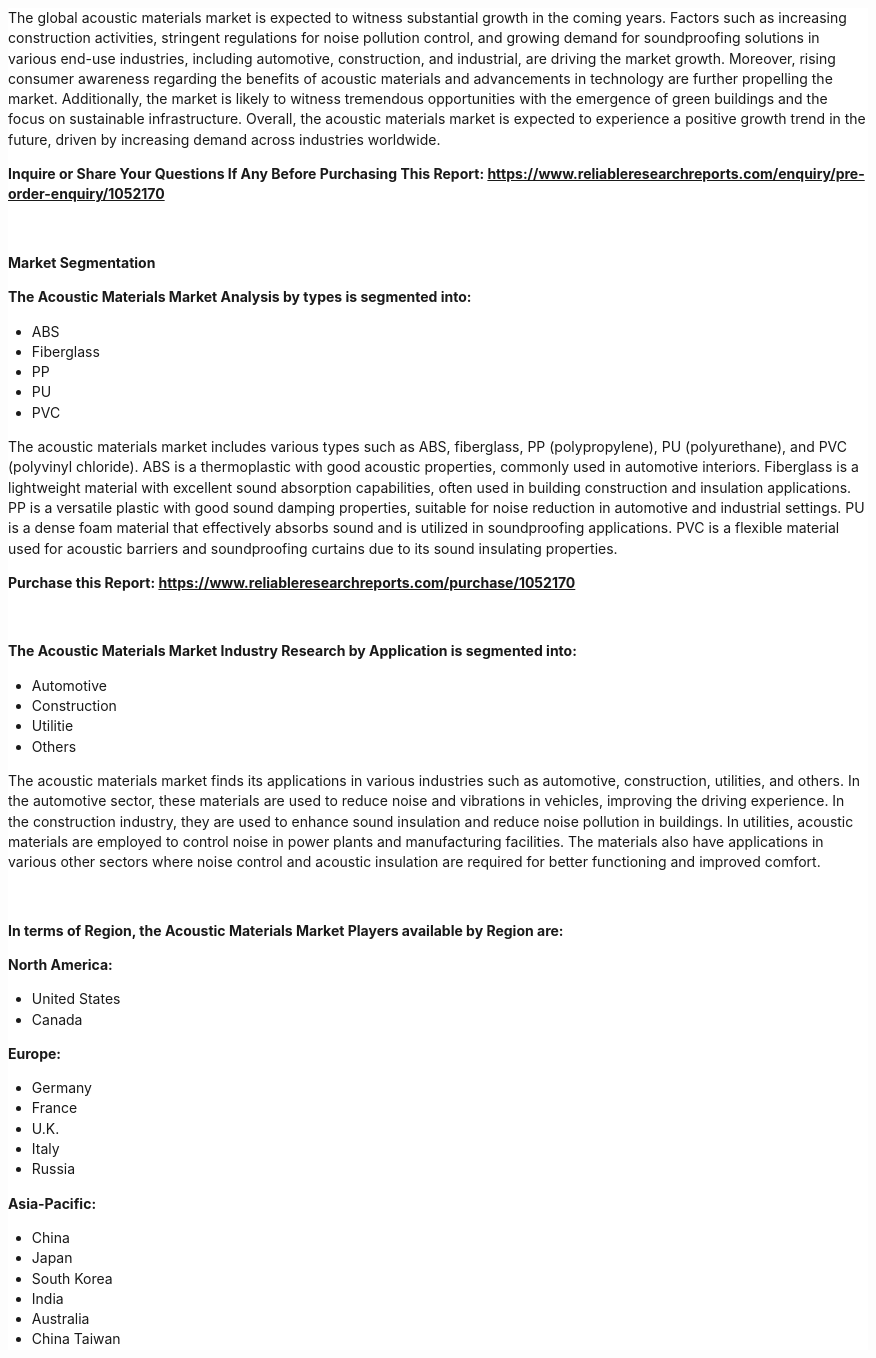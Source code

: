 <p><p>The global acoustic materials market is expected to witness substantial growth in the coming years. Factors such as increasing construction activities, stringent regulations for noise pollution control, and growing demand for soundproofing solutions in various end-use industries, including automotive, construction, and industrial, are driving the market growth. Moreover, rising consumer awareness regarding the benefits of acoustic materials and advancements in technology are further propelling the market. Additionally, the market is likely to witness tremendous opportunities with the emergence of green buildings and the focus on sustainable infrastructure. Overall, the acoustic materials market is expected to experience a positive growth trend in the future, driven by increasing demand across industries worldwide.</p></p>
<p><strong>Inquire or Share Your Questions If Any Before Purchasing This Report: <a href="https://www.reliableresearchreports.com/enquiry/pre-order-enquiry/1052170">https://www.reliableresearchreports.com/enquiry/pre-order-enquiry/1052170</a></strong></p>
<p>&nbsp;</p>
<p><strong>Market Segmentation</strong></p>
<p><strong>The Acoustic Materials Market Analysis by types is segmented into:</strong></p>
<p><ul><li>ABS</li><li>Fiberglass</li><li>PP</li><li>PU</li><li>PVC</li></ul></p>
<p><p>The acoustic materials market includes various types such as ABS, fiberglass, PP (polypropylene), PU (polyurethane), and PVC (polyvinyl chloride). ABS is a thermoplastic with good acoustic properties, commonly used in automotive interiors. Fiberglass is a lightweight material with excellent sound absorption capabilities, often used in building construction and insulation applications. PP is a versatile plastic with good sound damping properties, suitable for noise reduction in automotive and industrial settings. PU is a dense foam material that effectively absorbs sound and is utilized in soundproofing applications. PVC is a flexible material used for acoustic barriers and soundproofing curtains due to its sound insulating properties.</p></p>
<p><strong>Purchase this Report:&nbsp;<a href="https://www.reliableresearchreports.com/purchase/1052170">https://www.reliableresearchreports.com/purchase/1052170</a></strong></p>
<p>&nbsp;</p>
<p><strong>The Acoustic Materials Market Industry Research by Application is segmented into:</strong></p>
<p><ul><li>Automotive</li><li>Construction</li><li>Utilitie</li><li>Others</li></ul></p>
<p><p>The acoustic materials market finds its applications in various industries such as automotive, construction, utilities, and others. In the automotive sector, these materials are used to reduce noise and vibrations in vehicles, improving the driving experience. In the construction industry, they are used to enhance sound insulation and reduce noise pollution in buildings. In utilities, acoustic materials are employed to control noise in power plants and manufacturing facilities. The materials also have applications in various other sectors where noise control and acoustic insulation are required for better functioning and improved comfort.</p></p>
<p>&nbsp;</p>
<p><strong>In terms of Region, the Acoustic Materials Market Players available by Region are:</strong></p>
<p>
    <p> <strong> North America: </strong>
        <ul>
            <li>United States</li>
            <li>Canada</li>
        </ul>
        </p> 
    <p> <strong> Europe: </strong>
        <ul>
            <li>Germany</li>
            <li>France</li>
            <li>U.K.</li>
            <li>Italy</li>
            <li>Russia</li>
        </ul>
        </p> 
    <p> <strong> Asia-Pacific: </strong>
        <ul>
            <li>China</li>
            <li>Japan</li>
            <li>South Korea</li>
            <li>India</li>
            <li>Australia</li>
            <li>China Taiwan</li>
